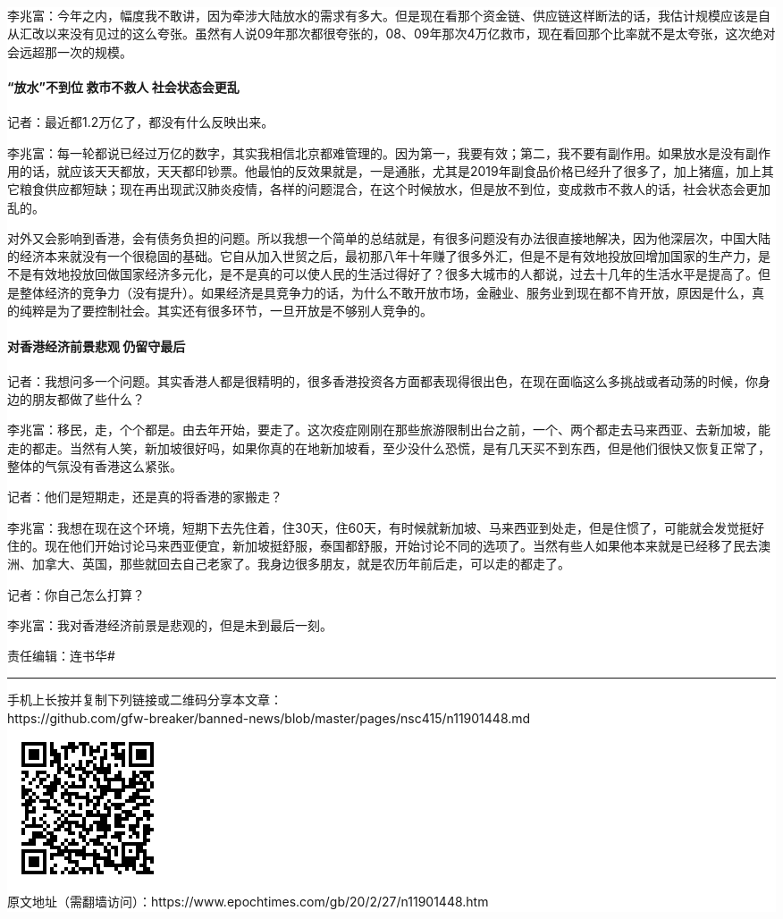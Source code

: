  李兆富：今年之内，幅度我不敢讲，因为牵涉大陆放水的需求有多大。但是现在看那个资金链、供应链这样断法的话，我估计规模应该是自从汇改以来没有见过的这么夸张。虽然有人说09年那次都很夸张的，08、09年那次4万亿救市，现在看回那个比率就不是太夸张，这次绝对会远超那一次的规模。
</p>
<h4>
 “放水”不到位 救市不救人 社会状态会更乱
</h4>
<p>
 记者：最近都1.2万亿了，都没有什么反映出来。
</p>
<p>
 李兆富：每一轮都说已经过万亿的数字，其实我相信北京都难管理的。因为第一，我要有效；第二，我不要有副作用。如果放水是没有副作用的话，就应该天天都放，天天都印钞票。他最怕的反效果就是，一是通胀，尤其是2019年副食品价格已经升了很多了，加上猪瘟，加上其它粮食供应都短缺；现在再出现武汉肺炎疫情，各样的问题混合，在这个时候放水，但是放不到位，变成救市不救人的话，社会状态会更加乱的。
</p>
<p>
 对外又会影响到香港，会有债务负担的问题。所以我想一个简单的总结就是，有很多问题没有办法很直接地解决，因为他深层次，中国大陆的经济本来就没有一个很稳固的基础。它自从加入世贸之后，最初那八年十年赚了很多外汇，但是不是有效地投放回增加国家的生产力，是不是有效地投放回做国家经济多元化，是不是真的可以使人民的生活过得好了？很多大城市的人都说，过去十几年的生活水平是提高了。但是整体经济的竞争力（没有提升）。如果经济是具竞争力的话，为什么不敢开放市场，金融业、服务业到现在都不肯开放，原因是什么，真的纯粹是为了要控制社会。其实还有很多环节，一旦开放是不够别人竞争的。
</p>
<h4>
 对香港经济前景悲观 仍留守最后
</h4>
<p>
 记者：我想问多一个问题。其实香港人都是很精明的，很多香港投资各方面都表现得很出色，在现在面临这么多挑战或者动荡的时候，你身边的朋友都做了些什么？
</p>
<p>
 李兆富：移民，走，个个都是。由去年开始，要走了。这次疫症刚刚在那些旅游限制出台之前，一个、两个都走去马来西亚、去新加坡，能走的都走。当然有人笑，新加坡很好吗，如果你真的在地新加坡看，至少没什么恐慌，是有几天买不到东西，但是他们很快又恢复正常了，整体的气氛没有香港这么紧张。
</p>
<p>
 记者：他们是短期走，还是真的将香港的家搬走？
</p>
<p>
 李兆富：我想在现在这个环境，短期下去先住着，住30天，住60天，有时候就新加坡、马来西亚到处走，但是住惯了，可能就会发觉挺好住的。现在他们开始讨论马来西亚便宜，新加坡挺舒服，泰国都舒服，开始讨论不同的选项了。当然有些人如果他本来就是已经移了民去澳洲、加拿大、英国，那些就回去自己老家了。我身边很多朋友，就是农历年前后走，可以走的都走了。
</p>
<p>
 记者：你自己怎么打算？
</p>
<p>
 李兆富：我对香港经济前景是悲观的，但是未到最后一刻。
</p>
<p>
 责任编辑：连书华#
</p>
</div>
<hr/>
手机上长按并复制下列链接或二维码分享本文章：<br/>
https://github.com/gfw-breaker/banned-news/blob/master/pages/nsc415/n11901448.md <br/>
<a href='https://github.com/gfw-breaker/banned-news/blob/master/pages/nsc415/n11901448.md'><img src='https://github.com/gfw-breaker/banned-news/blob/master/pages/nsc415/n11901448.md.png'/></a> <br/>
原文地址（需翻墙访问）：https://www.epochtimes.com/gb/20/2/27/n11901448.htm
